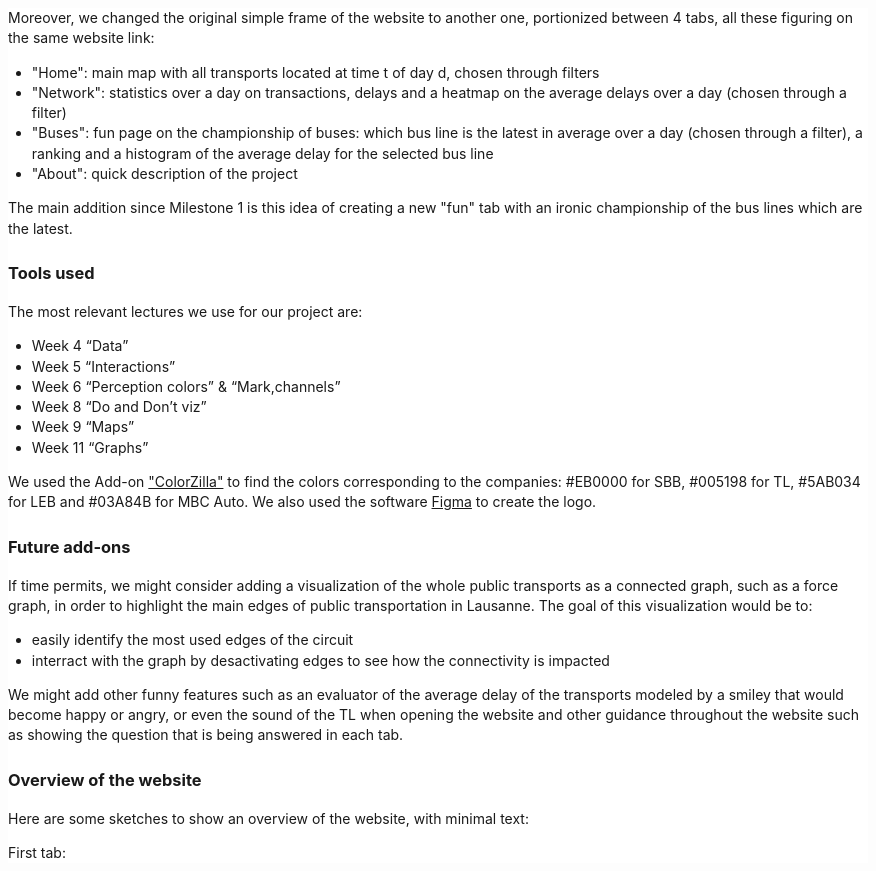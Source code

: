 
Moreover, we changed the original simple frame of the website to another one, portionized between 4 tabs, all these figuring on the same website link:
- "Home": main map with all transports located at time t of day d, chosen through filters
- "Network": statistics over a day on transactions, delays and a heatmap on the average delays over a day (chosen through a filter)
- "Buses": fun page on the championship of buses: which bus line is the latest in average over a day (chosen through a filter), a ranking and a histogram of the average delay for the selected bus line
- "About": quick description of the project

The main addition since Milestone 1 is this idea of creating a new "fun" tab with an ironic championship of the bus lines which are the latest.


### Tools used
The most relevant lectures we use for our project are:

- Week 4 “Data” 
- Week 5 “Interactions”
- Week 6 “Perception colors” & “Mark,channels”
- Week 8 “Do and Don’t viz”
- Week 9 “Maps”
- Week 11 “Graphs” 

We used the Add-on ["ColorZilla"](https://chrome.google.com/webstore/detail/colorzilla/bhlhnicpbhignbdhedgjhgdocnmhomnp) to find the colors corresponding to the companies: #EB0000 for SBB, #005198 for TL, #5AB034 for LEB and #03A84B for MBC Auto.
We also used the software [Figma](https://www.figma.com/) to create the logo.

### Future add-ons 

If time permits, we might consider adding a visualization of the whole public transports as a connected graph, such as a force graph, in order to highlight the main edges of public transportation in Lausanne. The goal of this visualization would be to:
- easily identify the most used edges of the circuit
- interract with the graph by desactivating edges to see how the connectivity is impacted


We might add other funny features such as an evaluator of the average delay of the transports modeled by a smiley that would become happy or angry, or even the sound of the TL when opening the website and other guidance throughout the website such as showing the question that is being answered in each tab. 

### Overview of the website
Here are some sketches to show an overview of the website, with minimal text:

First tab:
